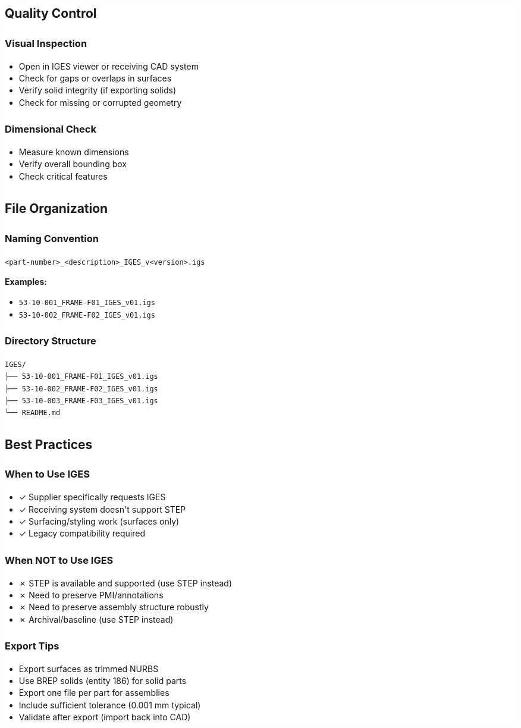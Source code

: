## Quality Control

### Visual Inspection
- Open in IGES viewer or receiving CAD system
- Check for gaps or overlaps in surfaces
- Verify solid integrity (if exporting solids)
- Check for missing or corrupted geometry

### Dimensional Check
- Measure known dimensions
- Verify overall bounding box
- Check critical features

## File Organization

### Naming Convention
```
<part-number>_<description>_IGES_v<version>.igs
```

**Examples:**
- `53-10-001_FRAME-F01_IGES_v01.igs`
- `53-10-002_FRAME-F02_IGES_v01.igs`

### Directory Structure
```
IGES/
├── 53-10-001_FRAME-F01_IGES_v01.igs
├── 53-10-002_FRAME-F02_IGES_v01.igs
├── 53-10-003_FRAME-F03_IGES_v01.igs
└── README.md
```

## Best Practices

### When to Use IGES
- ✓ Supplier specifically requests IGES
- ✓ Receiving system doesn't support STEP
- ✓ Surfacing/styling work (surfaces only)
- ✓ Legacy compatibility required

### When NOT to Use IGES
- ✗ STEP is available and supported (use STEP instead)
- ✗ Need to preserve PMI/annotations
- ✗ Need to preserve assembly structure robustly
- ✗ Archival/baseline (use STEP instead)

### Export Tips
- Export surfaces as trimmed NURBS
- Use BREP solids (entity 186) for solid parts
- Export one file per part for assemblies
- Include sufficient tolerance (0.001 mm typical)
- Validate after export (import back into CAD)
